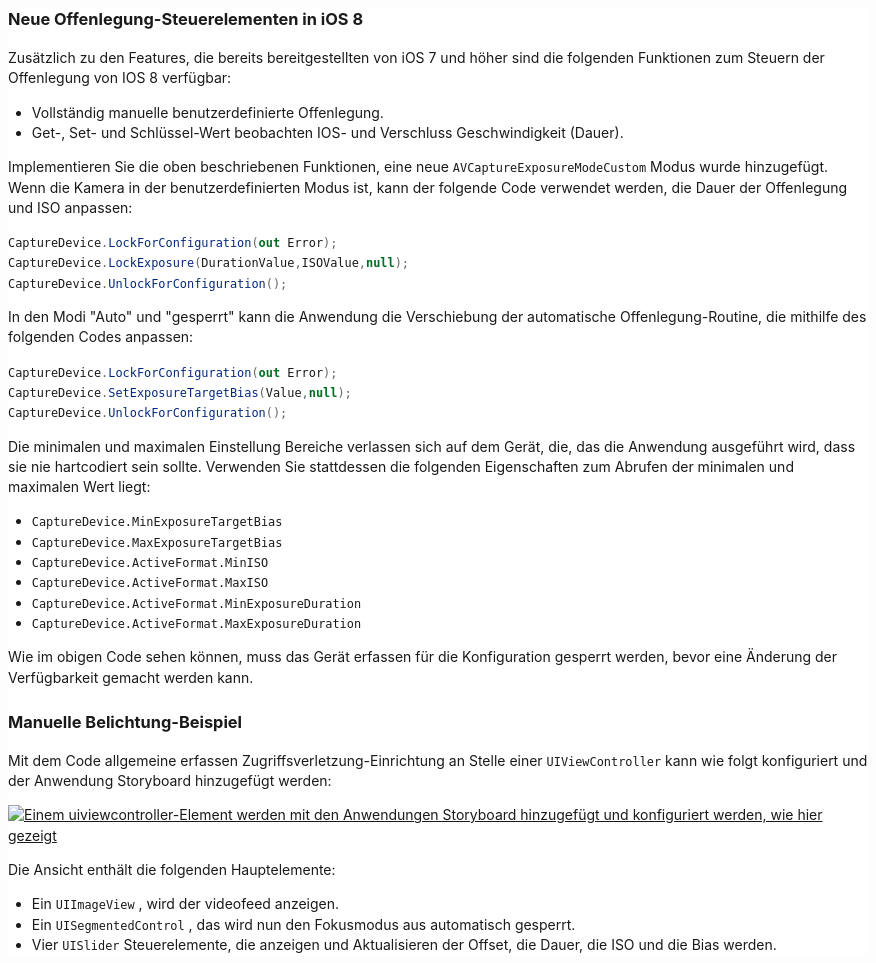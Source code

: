 ### <a name="new-exposure-controls-in-ios-8"></a>Neue Offenlegung-Steuerelementen in iOS 8

Zusätzlich zu den Features, die bereits bereitgestellten von iOS 7 und höher sind die folgenden Funktionen zum Steuern der Offenlegung von IOS 8 verfügbar:

-  Vollständig manuelle benutzerdefinierte Offenlegung.
-  Get-, Set- und Schlüssel-Wert beobachten IOS- und Verschluss Geschwindigkeit (Dauer).


Implementieren Sie die oben beschriebenen Funktionen, eine neue `AVCaptureExposureModeCustom` Modus wurde hinzugefügt. Wenn die Kamera in der benutzerdefinierten Modus ist, kann der folgende Code verwendet werden, die Dauer der Offenlegung und ISO anpassen:

```csharp
CaptureDevice.LockForConfiguration(out Error);
CaptureDevice.LockExposure(DurationValue,ISOValue,null);
CaptureDevice.UnlockForConfiguration();
```

In den Modi "Auto" und "gesperrt" kann die Anwendung die Verschiebung der automatische Offenlegung-Routine, die mithilfe des folgenden Codes anpassen:

```csharp
CaptureDevice.LockForConfiguration(out Error);
CaptureDevice.SetExposureTargetBias(Value,null);
CaptureDevice.UnlockForConfiguration();
```

Die minimalen und maximalen Einstellung Bereiche verlassen sich auf dem Gerät, die, das die Anwendung ausgeführt wird, dass sie nie hartcodiert sein sollte. Verwenden Sie stattdessen die folgenden Eigenschaften zum Abrufen der minimalen und maximalen Wert liegt:

-   `CaptureDevice.MinExposureTargetBias` 
-   `CaptureDevice.MaxExposureTargetBias` 
-   `CaptureDevice.ActiveFormat.MinISO` 
-   `CaptureDevice.ActiveFormat.MaxISO` 
-   `CaptureDevice.ActiveFormat.MinExposureDuration` 
-   `CaptureDevice.ActiveFormat.MaxExposureDuration` 


Wie im obigen Code sehen können, muss das Gerät erfassen für die Konfiguration gesperrt werden, bevor eine Änderung der Verfügbarkeit gemacht werden kann.

### <a name="manual-exposure-example"></a>Manuelle Belichtung-Beispiel

Mit dem Code allgemeine erfassen Zugriffsverletzung-Einrichtung an Stelle einer `UIViewController` kann wie folgt konfiguriert und der Anwendung Storyboard hinzugefügt werden:

[![](intro-to-manual-camera-controls-images/image12.png "Einem uiviewcontroller-Element werden mit den Anwendungen Storyboard hinzugefügt und konfiguriert werden, wie hier gezeigt")](intro-to-manual-camera-controls-images/image12.png#lightbox)

Die Ansicht enthält die folgenden Hauptelemente:

-  Ein `UIImageView` , wird der videofeed anzeigen.
-  Ein `UISegmentedControl` , das wird nun den Fokusmodus aus automatisch gesperrt.
-  Vier `UISlider` Steuerelemente, die anzeigen und Aktualisieren der Offset, die Dauer, die ISO und die Bias werden.
